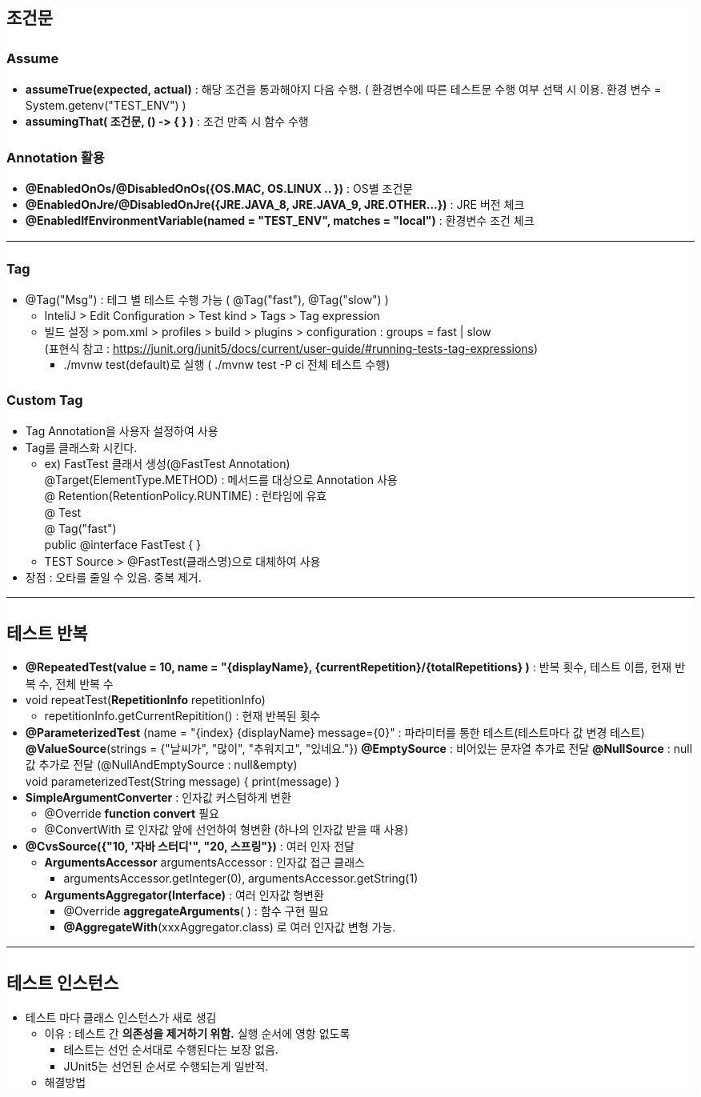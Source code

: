 ## 조건문
### Assume
- **assumeTrue(expected, actual)**  : 해당 조건을 통과해야지 다음 수행. ( 환경변수에 따른 테스트문 수행 여부 선택 시 이용. 환경 변수 = System.getenv("TEST_ENV") )
- **assumingThat( 조건문, () -> { } )** : 조건 만족 시 함수 수행

### Annotation 활용
- **@EnabledOnOs/@DisabledOnOs({OS.MAC, OS.LINUX .. })** : OS별 조건문
- **@EnabledOnJre/@DisabledOnJre({JRE.JAVA_8, JRE.JAVA_9, JRE.OTHER...})** : JRE 버전 체크
- **@EnabledIfEnvironmentVariable(named = "TEST_ENV", matches = "local")** : 환경변수 조건 체크

---
### Tag
- @Tag("Msg") : 테그 별 테스트 수행 가능 ( @Tag("fast"), @Tag("slow") )
	- InteliJ > Edit Configuration > Test kind > Tags > Tag expression
	- 빌드 설정 > pom.xml > profiles  > build > plugins >  configuration : groups = fast | slow <br>
	(표현식 참고 : https://junit.org/junit5/docs/current/user-guide/#running-tests-tag-expressions)
		- ./mvnw test(default)로 실행 ( ./mvnw test -P ci 전체 테스트 수행)
### Custom Tag
- Tag Annotation을 사용자 설정하여 사용
- Tag를 클래스화 시킨다.
	- ex) FastTest 클래서 생성(@FastTest Annotation)<br>
		@Target(ElementType.METHOD) : 메서드를 대상으로 Annotation 사용<br>
		@ Retention(RetentionPolicy.RUNTIME) : 런타임에 유효<br>
		@ Test<br>
		@ Tag("fast")<br>
		public @interface FastTest {	}
	- TEST Source > @FastTest(클래스명)으로 대체하여 사용
- 장점 : 오타를 줄일 수 있음. 중복 제거.
---

## 테스트 반복
- **@RepeatedTest(value = 10, name = "{displayName}, {currentRepetition}/{totalRepetitions} )** : 반복 횟수, 테스트 이름, 현재 반복 수, 전체 반복 수
- void repeatTest(**RepetitionInfo** repetitionInfo) 
	- repetitionInfo.getCurrentRepitition() : 현재 반복된 횟수
- **@ParameterizedTest** (name = "{index} {displayName} message={0}" : 파라미터를 통한 테스트(테스트마다 값 변경 테스트)
**@ValueSource**(strings = {"날씨가", "많이", "추워지고", "있네요."})
**@EmptySource** : 비어있는 문자열 추가로 전달
**@NullSource** : null 값 추가로 전달 (@NullAndEmptySource : null&empty)<br>
void parameterizedTest(String message) { print(message) }
- **SimpleArgumentConverter** : 인자값 커스텀하게 변환
	- @Override **function convert** 필요
	- @ConvertWith 로 인자값 앞에 선언하여 형변환 (하나의 인자값 받을 때 사용) 
- **@CvsSource({"10, '자바 스터디'", "20, 스프링"})** : 여러 인자 전달
	- **ArgumentsAccessor** argumentsAccessor : 인자값 접근 클래스
		- argumentsAccessor.getInteger(0), argumentsAccessor.getString(1)
	- **ArgumentsAggregator(Interface)** : 여러 인자값 형변환
		- @Override **aggregateArguments**( ) : 함수 구현 필요
		- **@AggregateWith**(xxxAggregator.class) 로 여러 인자값 변형 가능.
---
## 테스트 인스턴스
- 테스트 마다 클래스 인스턴스가 새로 생김
	- 이유 : 테스트 간 **의존성을 제거하기 위함.** 실행 순서에 영항 없도록
		-  테스트는 선언 순서대로 수행된다는 보장 없음. 
		- JUnit5는 선언된 순서로 수행되는게 일반적.
	- 해결방법